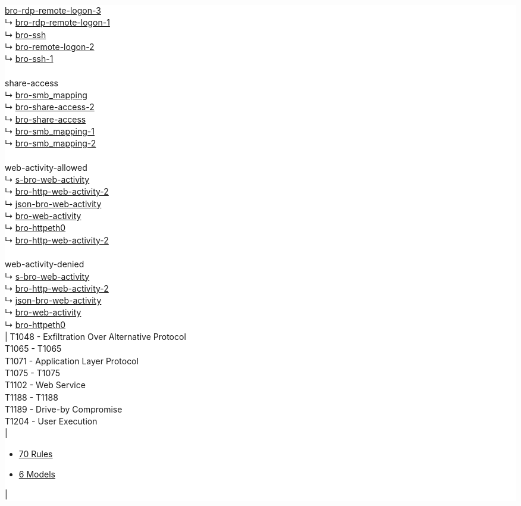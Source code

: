 [bro-rdp-remote-logon-3](Parsers/parserContent_bro-rdp-remote-logon-3.md)<br> ↳ [bro-rdp-remote-logon-1](Parsers/parserContent_bro-rdp-remote-logon-1.md)<br> ↳ [bro-ssh](Parsers/parserContent_bro-ssh.md)<br> ↳ [bro-remote-logon-2](Parsers/parserContent_bro-remote-logon-2.md)<br> ↳ [bro-ssh-1](Parsers/parserContent_bro-ssh-1.md)<br><br> share-access<br> ↳ [bro-smb_mapping](Parsers/parserContent_bro-smb_mapping.md)<br> ↳ [bro-share-access-2](Parsers/parserContent_bro-share-access-2.md)<br> ↳ [bro-share-access](Parsers/parserContent_bro-share-access.md)<br> ↳ [bro-smb_mapping-1](Parsers/parserContent_bro-smb_mapping-1.md)<br> ↳ [bro-smb_mapping-2](Parsers/parserContent_bro-smb_mapping-2.md)<br><br> web-activity-allowed<br> ↳ [s-bro-web-activity](Parsers/parserContent_s-bro-web-activity.md)<br> ↳ [bro-http-web-activity-2](Parsers/parserContent_bro-http-web-activity-2.md)<br> ↳ [json-bro-web-activity](Parsers/parserContent_json-bro-web-activity.md)<br> ↳ [bro-web-activity](Parsers/parserContent_bro-web-activity.md)<br> ↳ [bro-httpeth0](Parsers/parserContent_bro-httpeth0.md)<br> ↳ [bro-http-web-activity-2](Parsers/parserContent_bro-http-web-activity-2.md)<br><br> web-activity-denied<br> ↳ [s-bro-web-activity](Parsers/parserContent_s-bro-web-activity.md)<br> ↳ [bro-http-web-activity-2](Parsers/parserContent_bro-http-web-activity-2.md)<br> ↳ [json-bro-web-activity](Parsers/parserContent_json-bro-web-activity.md)<br> ↳ [bro-web-activity](Parsers/parserContent_bro-web-activity.md)<br> ↳ [bro-httpeth0](Parsers/parserContent_bro-httpeth0.md)<br> | T1048 - Exfiltration Over Alternative Protocol<br>T1065 - T1065<br>T1071 - Application Layer Protocol<br>T1075 - T1075<br>T1102 - Web Service<br>T1188 - T1188<br>T1189 - Drive-by Compromise<br>T1204 - User Execution<br>                                                                                                                                                                                                         | [<ul><li>70 Rules</li></ul><ul><li>6 Models</li></ul>](Rules_Models/r_m_bro_bro_Malware_Detection.md)        |